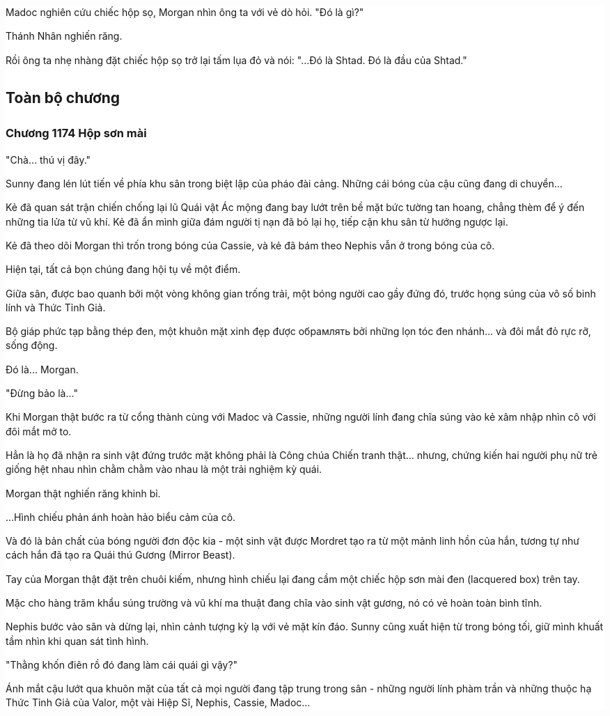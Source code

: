 Madoc nghiên cứu chiếc hộp sọ, Morgan nhìn ông ta với vẻ dò hỏi. "Đó là gì?"

Thánh Nhân nghiến răng.

Rồi ông ta nhẹ nhàng đặt chiếc hộp sọ trở lại tấm lụa đỏ và nói: "...Đó là Shtad. Đó là đầu của Shtad."

## Toàn bộ chương

### Chương 1174 Hộp sơn mài

"Chà... thú vị đây."

Sunny đang lén lút tiến về phía khu sân trong biệt lập của pháo đài cảng. Những cái bóng của cậu cũng đang di chuyển...

Kẻ đã quan sát trận chiến chống lại lũ Quái vật Ác mộng đang bay lướt trên bề mặt bức tường tan hoang, chẳng thèm để ý đến những tia lửa từ vũ khí. Kẻ đã ẩn mình giữa đám người tị nạn đã bỏ lại họ, tiếp cận khu sân từ hướng ngược lại.

Kẻ đã theo dõi Morgan thì trốn trong bóng của Cassie, và kẻ đã bám theo Nephis vẫn ở trong bóng của cô.

Hiện tại, tất cả bọn chúng đang hội tụ về một điểm.

Giữa sân, được bao quanh bởi một vòng không gian trống trải, một bóng người cao gầy đứng đó, trước họng súng của vô số binh lính và Thức Tỉnh Giả.

Bộ giáp phức tạp bằng thép đen, một khuôn mặt xinh đẹp được обрамлять bởi những lọn tóc đen nhánh... và đôi mắt đỏ rực rỡ, sống động.

Đó là... Morgan.

"Đừng bảo là..."

Khi Morgan thật bước ra từ cổng thành cùng với Madoc và Cassie, những người lính đang chĩa súng vào kẻ xâm nhập nhìn cô với đôi mắt mở to.

Hẳn là họ đã nhận ra sinh vật đứng trước mặt không phải là Công chúa Chiến tranh thật... nhưng, chứng kiến hai người phụ nữ trẻ giống hệt nhau nhìn chằm chằm vào nhau là một trải nghiệm kỳ quái.

Morgan thật nghiến răng khinh bỉ.

...Hình chiếu phản ánh hoàn hảo biểu cảm của cô.

Và đó là bản chất của bóng người đơn độc kia - một sinh vật được Mordret tạo ra từ một mảnh linh hồn của hắn, tương tự như cách hắn đã tạo ra Quái thú Gương (Mirror Beast).

Tay của Morgan thật đặt trên chuôi kiếm, nhưng hình chiếu lại đang cầm một chiếc hộp sơn mài đen (lacquered box) trên tay.

Mặc cho hàng trăm khẩu súng trường và vũ khí ma thuật đang chĩa vào sinh vật gương, nó có vẻ hoàn toàn bình tĩnh.

Nephis bước vào sân và dừng lại, nhìn cảnh tượng kỳ lạ với vẻ mặt kín đáo. Sunny cũng xuất hiện từ trong bóng tối, giữ mình khuất tầm nhìn khi quan sát tình hình.

"Thằng khốn điên rồ đó đang làm cái quái gì vậy?"

Ánh mắt cậu lướt qua khuôn mặt của tất cả mọi người đang tập trung trong sân - những người lính phàm trần và những thuộc hạ Thức Tỉnh Giả của Valor, một vài Hiệp Sĩ, Nephis, Cassie, Madoc...
